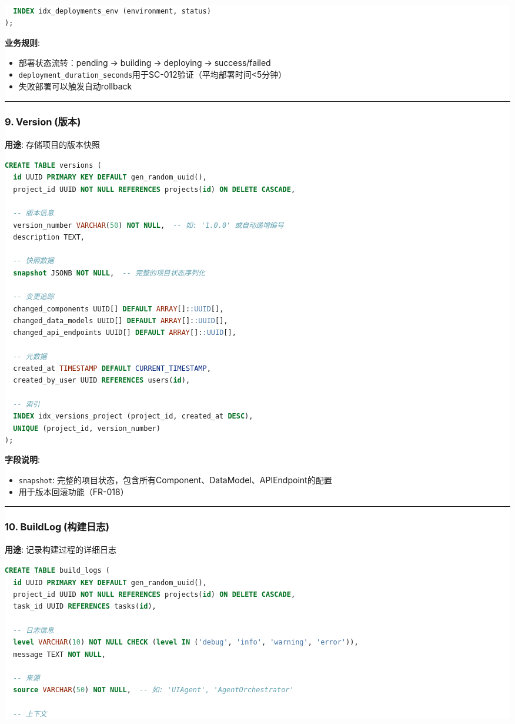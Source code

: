 ```sql
  INDEX idx_deployments_env (environment, status)
);
```

**业务规则**:
- 部署状态流转：pending → building → deploying → success/failed
- `deployment_duration_seconds`用于SC-012验证（平均部署时间<5分钟）
- 失败部署可以触发自动rollback

---

### 9. Version (版本)

**用途**: 存储项目的版本快照

```sql
CREATE TABLE versions (
  id UUID PRIMARY KEY DEFAULT gen_random_uuid(),
  project_id UUID NOT NULL REFERENCES projects(id) ON DELETE CASCADE,

  -- 版本信息
  version_number VARCHAR(50) NOT NULL,  -- 如: '1.0.0' 或自动递增编号
  description TEXT,

  -- 快照数据
  snapshot JSONB NOT NULL,  -- 完整的项目状态序列化

  -- 变更追踪
  changed_components UUID[] DEFAULT ARRAY[]::UUID[],
  changed_data_models UUID[] DEFAULT ARRAY[]::UUID[],
  changed_api_endpoints UUID[] DEFAULT ARRAY[]::UUID[],

  -- 元数据
  created_at TIMESTAMP DEFAULT CURRENT_TIMESTAMP,
  created_by_user UUID REFERENCES users(id),

  -- 索引
  INDEX idx_versions_project (project_id, created_at DESC),
  UNIQUE (project_id, version_number)
);
```

**字段说明**:
- `snapshot`: 完整的项目状态，包含所有Component、DataModel、APIEndpoint的配置
- 用于版本回滚功能（FR-018）

---

### 10. BuildLog (构建日志)

**用途**: 记录构建过程的详细日志

```sql
CREATE TABLE build_logs (
  id UUID PRIMARY KEY DEFAULT gen_random_uuid(),
  project_id UUID NOT NULL REFERENCES projects(id) ON DELETE CASCADE,
  task_id UUID REFERENCES tasks(id),

  -- 日志信息
  level VARCHAR(10) NOT NULL CHECK (level IN ('debug', 'info', 'warning', 'error')),
  message TEXT NOT NULL,

  -- 来源
  source VARCHAR(50) NOT NULL,  -- 如: 'UIAgent', 'AgentOrchestrator'

  -- 上下文
```